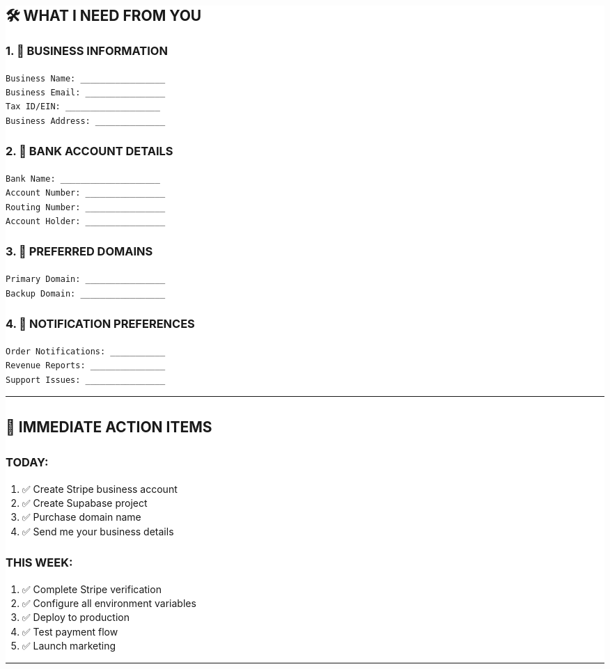 
## 🛠️ WHAT I NEED FROM YOU

### 1. 📝 BUSINESS INFORMATION
```
Business Name: _________________
Business Email: ________________
Tax ID/EIN: ___________________
Business Address: ______________
```

### 2. 🏦 BANK ACCOUNT DETAILS
```
Bank Name: ____________________
Account Number: ________________
Routing Number: ________________
Account Holder: ________________
```

### 3. 🔐 PREFERRED DOMAINS
```
Primary Domain: ________________
Backup Domain: _________________
```

### 4. 📧 NOTIFICATION PREFERENCES
```
Order Notifications: ___________
Revenue Reports: _______________
Support Issues: ________________
```

---

## 🎯 IMMEDIATE ACTION ITEMS

### TODAY:
1. ✅ Create Stripe business account
2. ✅ Create Supabase project  
3. ✅ Purchase domain name
4. ✅ Send me your business details

### THIS WEEK:
1. ✅ Complete Stripe verification
2. ✅ Configure all environment variables
3. ✅ Deploy to production
4. ✅ Test payment flow
5. ✅ Launch marketing

---
